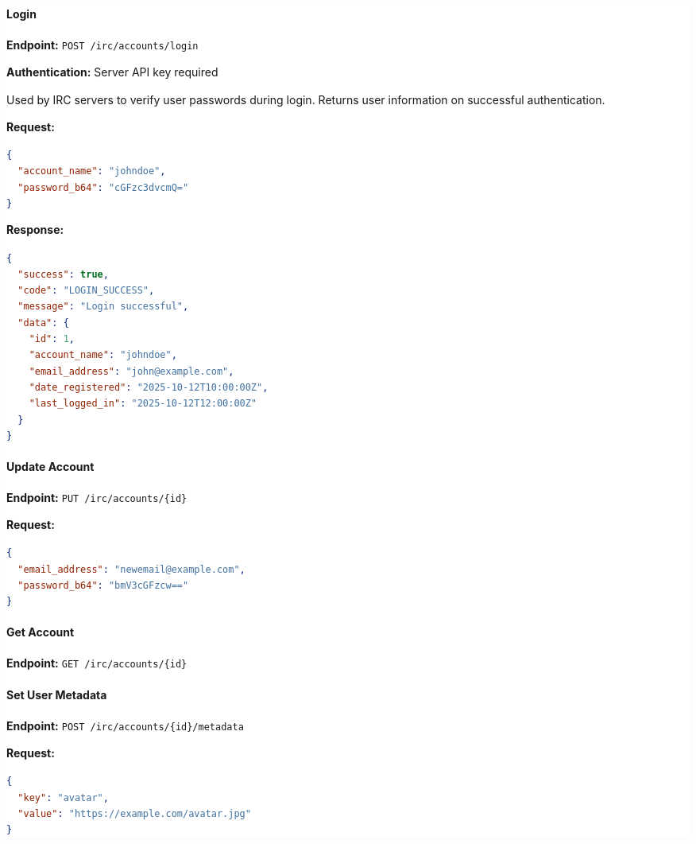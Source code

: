 #### Login

**Endpoint:** `POST /irc/accounts/login`

**Authentication:** Server API key required

Used by IRC servers to verify user passwords during login. Returns user information on successful authentication.

**Request:**
```json
{
  "account_name": "johndoe",
  "password_b64": "cGFzc3dvcmQ="
}
```

**Response:**
```json
{
  "success": true,
  "code": "LOGIN_SUCCESS",
  "message": "Login successful",
  "data": {
    "id": 1,
    "account_name": "johndoe",
    "email_address": "john@example.com",
    "date_registered": "2025-10-12T10:00:00Z",
    "last_logged_in": "2025-10-12T12:00:00Z"
  }
}
```

#### Update Account

**Endpoint:** `PUT /irc/accounts/{id}`

**Request:**
```json
{
  "email_address": "newemail@example.com",
  "password_b64": "bmV3cGFzcw=="
}
```

#### Get Account

**Endpoint:** `GET /irc/accounts/{id}`

#### Set User Metadata

**Endpoint:** `POST /irc/accounts/{id}/metadata`

**Request:**
```json
{
  "key": "avatar",
  "value": "https://example.com/avatar.jpg"
}
```
